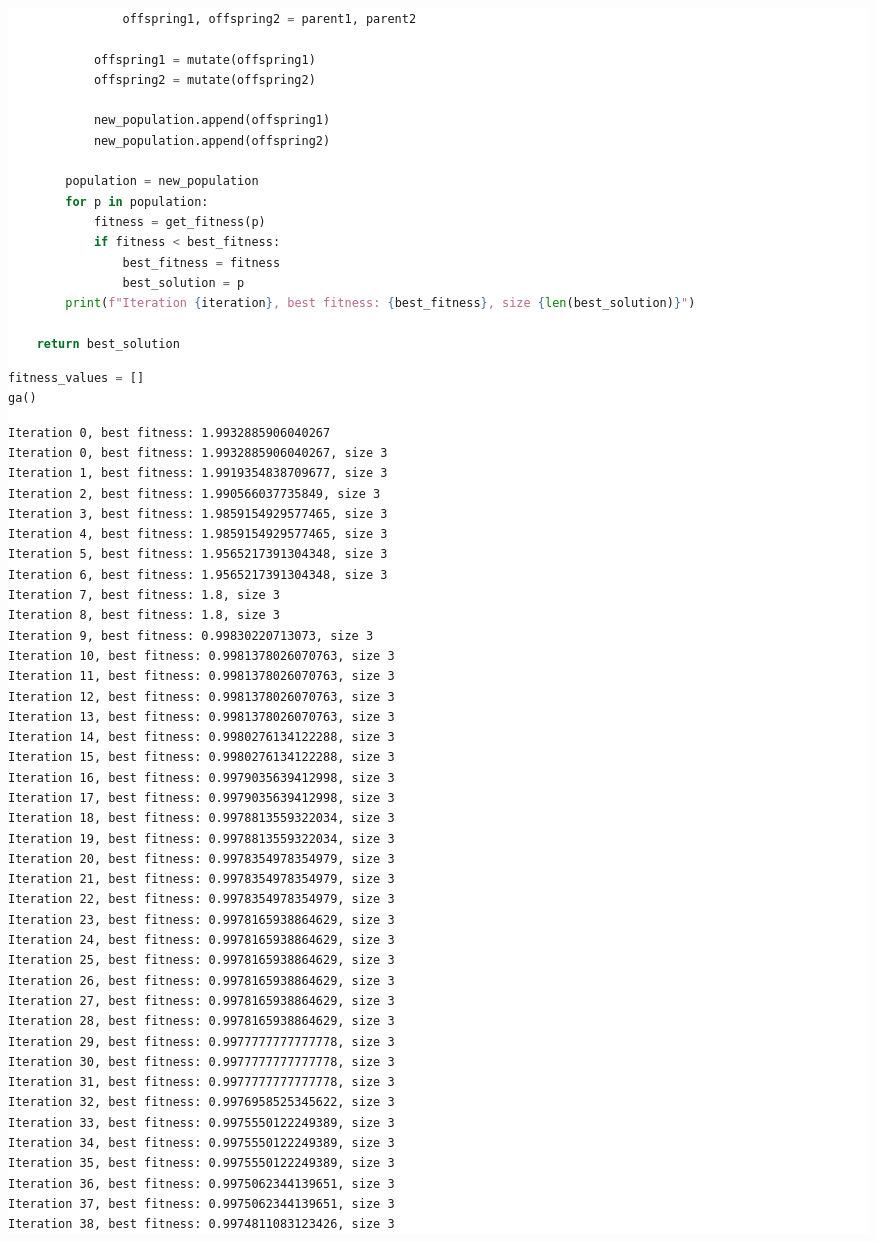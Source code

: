 ```python
                offspring1, offspring2 = parent1, parent2

            offspring1 = mutate(offspring1)
            offspring2 = mutate(offspring2)
            
            new_population.append(offspring1)
            new_population.append(offspring2)

        population = new_population
        for p in population:
            fitness = get_fitness(p)
            if fitness < best_fitness:
                best_fitness = fitness
                best_solution = p
        print(f"Iteration {iteration}, best fitness: {best_fitness}, size {len(best_solution)}")

    return best_solution
```


```python
fitness_values = []
ga()
```

    Iteration 0, best fitness: 1.9932885906040267
    Iteration 0, best fitness: 1.9932885906040267, size 3
    Iteration 1, best fitness: 1.9919354838709677, size 3
    Iteration 2, best fitness: 1.990566037735849, size 3
    Iteration 3, best fitness: 1.9859154929577465, size 3
    Iteration 4, best fitness: 1.9859154929577465, size 3
    Iteration 5, best fitness: 1.9565217391304348, size 3
    Iteration 6, best fitness: 1.9565217391304348, size 3
    Iteration 7, best fitness: 1.8, size 3
    Iteration 8, best fitness: 1.8, size 3
    Iteration 9, best fitness: 0.99830220713073, size 3
    Iteration 10, best fitness: 0.9981378026070763, size 3
    Iteration 11, best fitness: 0.9981378026070763, size 3
    Iteration 12, best fitness: 0.9981378026070763, size 3
    Iteration 13, best fitness: 0.9981378026070763, size 3
    Iteration 14, best fitness: 0.9980276134122288, size 3
    Iteration 15, best fitness: 0.9980276134122288, size 3
    Iteration 16, best fitness: 0.9979035639412998, size 3
    Iteration 17, best fitness: 0.9979035639412998, size 3
    Iteration 18, best fitness: 0.9978813559322034, size 3
    Iteration 19, best fitness: 0.9978813559322034, size 3
    Iteration 20, best fitness: 0.9978354978354979, size 3
    Iteration 21, best fitness: 0.9978354978354979, size 3
    Iteration 22, best fitness: 0.9978354978354979, size 3
    Iteration 23, best fitness: 0.9978165938864629, size 3
    Iteration 24, best fitness: 0.9978165938864629, size 3
    Iteration 25, best fitness: 0.9978165938864629, size 3
    Iteration 26, best fitness: 0.9978165938864629, size 3
    Iteration 27, best fitness: 0.9978165938864629, size 3
    Iteration 28, best fitness: 0.9978165938864629, size 3
    Iteration 29, best fitness: 0.9977777777777778, size 3
    Iteration 30, best fitness: 0.9977777777777778, size 3
    Iteration 31, best fitness: 0.9977777777777778, size 3
    Iteration 32, best fitness: 0.9976958525345622, size 3
    Iteration 33, best fitness: 0.9975550122249389, size 3
    Iteration 34, best fitness: 0.9975550122249389, size 3
    Iteration 35, best fitness: 0.9975550122249389, size 3
    Iteration 36, best fitness: 0.9975062344139651, size 3
    Iteration 37, best fitness: 0.9975062344139651, size 3
    Iteration 38, best fitness: 0.9974811083123426, size 3